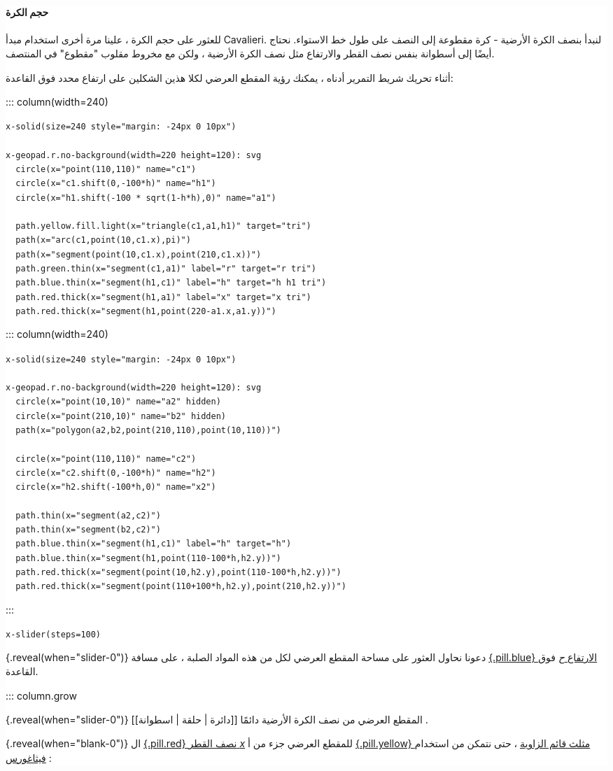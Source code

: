 #### حجم الكرة 

 للعثور على حجم الكرة ، علينا مرة أخرى استخدام مبدأ Cavalieri. لنبدأ بنصف الكرة الأرضية - كرة مقطوعة إلى النصف على طول خط الاستواء. نحتاج أيضًا إلى أسطوانة بنفس نصف القطر والارتفاع مثل نصف الكرة الأرضية ، ولكن مع مخروط مقلوب "مقطوع" في المنتصف. 

 أثناء تحريك شريط التمرير أدناه ، يمكنك رؤية المقطع العرضي لكلا هذين الشكلين على ارتفاع محدد فوق القاعدة: 

::: column(width=240)

    x-solid(size=240 style="margin: -24px 0 10px")
    
    x-geopad.r.no-background(width=220 height=120): svg
      circle(x="point(110,110)" name="c1")
      circle(x="c1.shift(0,-100*h)" name="h1")
      circle(x="h1.shift(-100 * sqrt(1-h*h),0)" name="a1")
    
      path.yellow.fill.light(x="triangle(c1,a1,h1)" target="tri")
      path(x="arc(c1,point(10,c1.x),pi)")
      path(x="segment(point(10,c1.x),point(210,c1.x))")
      path.green.thin(x="segment(c1,a1)" label="r" target="r tri")
      path.blue.thin(x="segment(h1,c1)" label="h" target="h h1 tri")
      path.red.thick(x="segment(h1,a1)" label="x" target="x tri")
      path.red.thick(x="segment(h1,point(220-a1.x,a1.y))")

::: column(width=240)

    x-solid(size=240 style="margin: -24px 0 10px")
    
    x-geopad.r.no-background(width=220 height=120): svg
      circle(x="point(10,10)" name="a2" hidden)
      circle(x="point(210,10)" name="b2" hidden)
      path(x="polygon(a2,b2,point(210,110),point(10,110))")
    
      circle(x="point(110,110)" name="c2")
      circle(x="c2.shift(0,-100*h)" name="h2")
      circle(x="h2.shift(-100*h,0)" name="x2")
    
      path.thin(x="segment(a2,c2)")
      path.thin(x="segment(b2,c2)")
      path.blue.thin(x="segment(h1,c1)" label="h" target="h")
      path.blue.thin(x="segment(h1,point(110-100*h,h2.y))")
      path.red.thick(x="segment(point(10,h2.y),point(110-100*h,h2.y))")
      path.red.thick(x="segment(point(110+100*h,h2.y),point(210,h2.y))")

:::

    x-slider(steps=100)

{.reveal(when="slider-0")} دعونا نحاول العثور على مساحة المقطع العرضي لكل من هذه المواد الصلبة ، على مسافة [{.pill.blue} الارتفاع _ح_](target:h) فوق القاعدة. 

::: column.grow

{.reveal(when="slider-0")} المقطع العرضي من نصف الكرة الأرضية دائمًا [[دائرة | حلقة | اسطوانة]] . 

{.reveal(when="blank-0")} ال [{.pill.red} نصف القطر _x_](target:x) للمقطع العرضي جزء من أ [{.pill.yellow} مثلث قائم الزاوية](target:tri) ، حتى نتمكن من استخدام [فيثاغورس](gloss:pythagoras-theorem) : 
